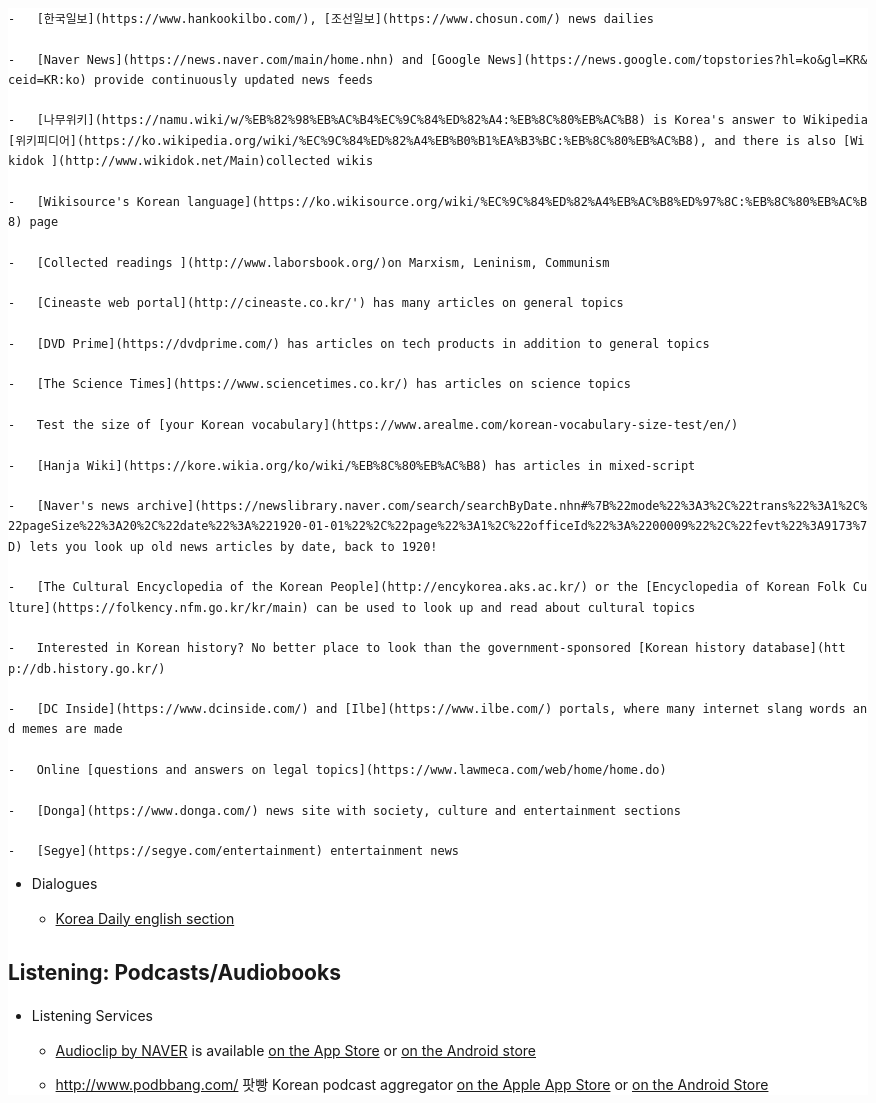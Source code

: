     -   [한국일보](https://www.hankookilbo.com/), [조선일보](https://www.chosun.com/) news dailies

    -   [Naver News](https://news.naver.com/main/home.nhn) and [Google News](https://news.google.com/topstories?hl=ko&gl=KR&ceid=KR:ko) provide continuously updated news feeds

    -   [나무위키](https://namu.wiki/w/%EB%82%98%EB%AC%B4%EC%9C%84%ED%82%A4:%EB%8C%80%EB%AC%B8) is Korea's answer to Wikipedia [위키피디어](https://ko.wikipedia.org/wiki/%EC%9C%84%ED%82%A4%EB%B0%B1%EA%B3%BC:%EB%8C%80%EB%AC%B8), and there is also [Wikidok ](http://www.wikidok.net/Main)collected wikis

    -   [Wikisource's Korean language](https://ko.wikisource.org/wiki/%EC%9C%84%ED%82%A4%EB%AC%B8%ED%97%8C:%EB%8C%80%EB%AC%B8) page

    -   [Collected readings ](http://www.laborsbook.org/)on Marxism, Leninism, Communism

    -   [Cineaste web portal](http://cineaste.co.kr/') has many articles on general topics

    -   [DVD Prime](https://dvdprime.com/) has articles on tech products in addition to general topics

    -   [The Science Times](https://www.sciencetimes.co.kr/) has articles on science topics

    -   Test the size of [your Korean vocabulary](https://www.arealme.com/korean-vocabulary-size-test/en/)

    -   [Hanja Wiki](https://kore.wikia.org/ko/wiki/%EB%8C%80%EB%AC%B8) has articles in mixed-script

    -   [Naver's news archive](https://newslibrary.naver.com/search/searchByDate.nhn#%7B%22mode%22%3A3%2C%22trans%22%3A1%2C%22pageSize%22%3A20%2C%22date%22%3A%221920-01-01%22%2C%22page%22%3A1%2C%22officeId%22%3A%2200009%22%2C%22fevt%22%3A9173%7D) lets you look up old news articles by date, back to 1920!

    -   [The Cultural Encyclopedia of the Korean People](http://encykorea.aks.ac.kr/) or the [Encyclopedia of Korean Folk Culture](https://folkency.nfm.go.kr/kr/main) can be used to look up and read about cultural topics

    -   Interested in Korean history? No better place to look than the government-sponsored [Korean history database](http://db.history.go.kr/)

    -   [DC Inside](https://www.dcinside.com/) and [Ilbe](https://www.ilbe.com/) portals, where many internet slang words and memes are made

    -   Online [questions and answers on legal topics](https://www.lawmeca.com/web/home/home.do)

    -   [Donga](https://www.donga.com/) news site with society, culture and entertainment sections

    -   [Segye](https://segye.com/entertainment) entertainment news

-   Dialogues

    -   [Korea Daily english section](https://english.koreadaily.com/)

Listening: Podcasts/Audiobooks
------------------------------

-   Listening Services

    -   [Audioclip by NAVER](https://audioclip.naver.com/) is available [‎on the App Store](https://apps.apple.com/us/app/%EC%98%A4%EB%94%94%EC%98%A4%ED%81%B4%EB%A6%BD-audioclip/id1192635213) or [on the Android store](https://play.google.com/store/apps/details?id=com.naver.naveraudio&hl=en_US&gl=US)

    -   <http://www.podbbang.com/> 팟빵 Korean podcast aggregator [‎on the Apple App Store](https://apps.apple.com/us/app/%ED%8C%9F%EB%B9%B5/id612769954) or [on the Android Store](https://play.google.com/store/apps/details?id=com.makeshop.podbbang&hl=en_US&gl=US)
